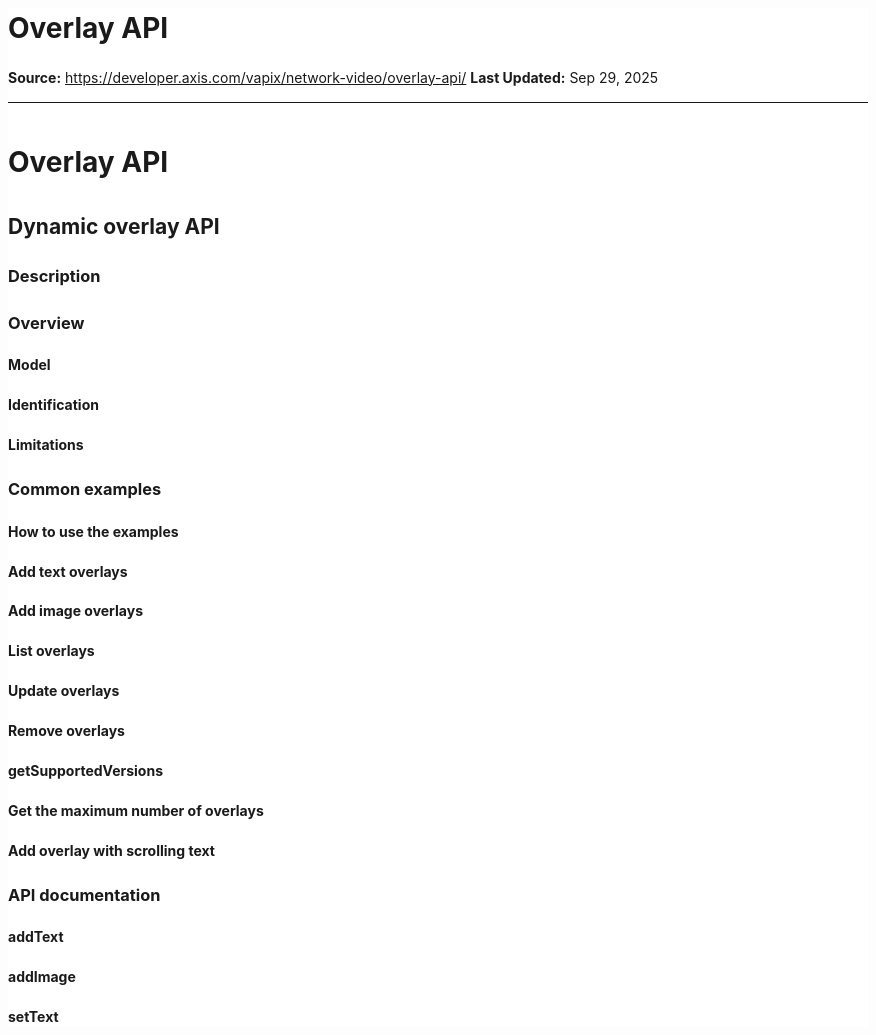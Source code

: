 # Overlay API

**Source:** https://developer.axis.com/vapix/network-video/overlay-api/
**Last Updated:** Sep 29, 2025

---

# Overlay API

## Dynamic overlay API​

### Description​

### Overview​

#### Model​

#### Identification​

#### Limitations​

### Common examples​

#### How to use the examples​

#### Add text overlays​

#### Add image overlays​

#### List overlays​

#### Update overlays​

#### Remove overlays​

#### getSupportedVersions​

#### Get the maximum number of overlays​

#### Add overlay with scrolling text​

### API documentation​

#### addText​

#### addImage​

#### setText​
